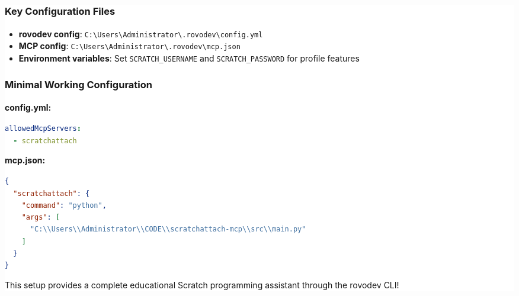 ### Key Configuration Files
- **rovodev config**: `C:\Users\Administrator\.rovodev\config.yml`
- **MCP config**: `C:\Users\Administrator\.rovodev\mcp.json`
- **Environment variables**: Set `SCRATCH_USERNAME` and `SCRATCH_PASSWORD` for profile features

### Minimal Working Configuration

**config.yml:**
```yaml
allowedMcpServers:
  - scratchattach
```

**mcp.json:**
```json
{
  "scratchattach": {
    "command": "python",
    "args": [
      "C:\\Users\\Administrator\\CODE\\scratchattach-mcp\\src\\main.py"
    ]
  }
}
```

This setup provides a complete educational Scratch programming assistant through the rovodev CLI!
